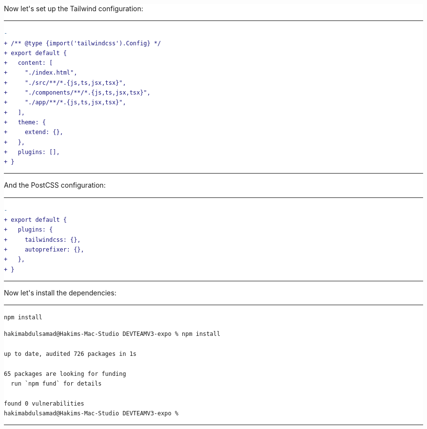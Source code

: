 
Now let's set up the Tailwind configuration:

---

```diff
- 
+ /** @type {import('tailwindcss').Config} */
+ export default {
+   content: [
+     "./index.html",
+     "./src/**/*.{js,ts,jsx,tsx}",
+     "./components/**/*.{js,ts,jsx,tsx}",
+     "./app/**/*.{js,ts,jsx,tsx}",
+   ],
+   theme: {
+     extend: {},
+   },
+   plugins: [],
+ } 
```

---

And the PostCSS configuration:

---

```diff
- 
+ export default {
+   plugins: {
+     tailwindcss: {},
+     autoprefixer: {},
+   },
+ } 
```

---

Now let's install the dependencies:

---

```bash
npm install
```

```
hakimabdulsamad@Hakims-Mac-Studio DEVTEAMV3-expo % npm install

up to date, audited 726 packages in 1s

65 packages are looking for funding
  run `npm fund` for details

found 0 vulnerabilities
hakimabdulsamad@Hakims-Mac-Studio DEVTEAMV3-expo %
```

---